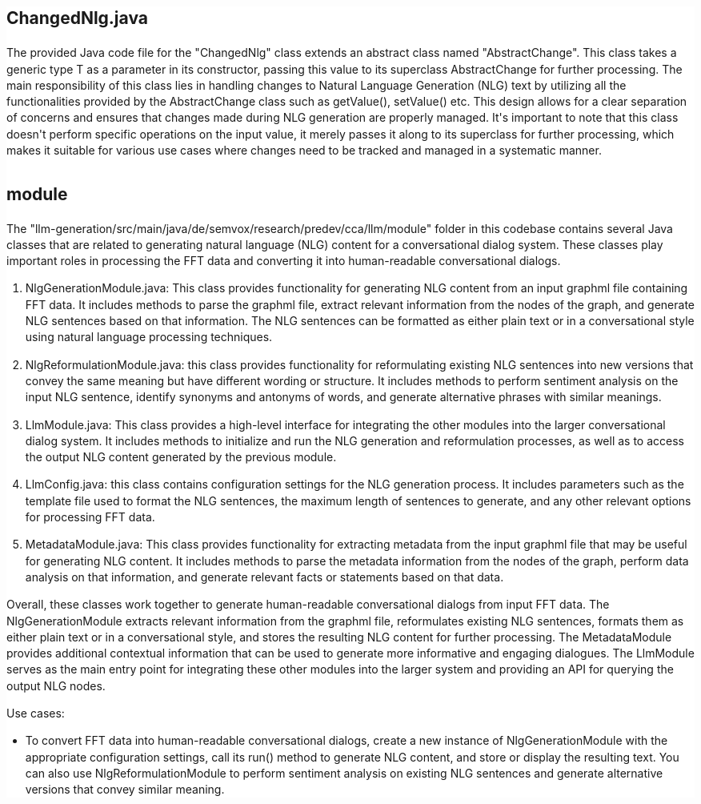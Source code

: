 ## ChangedNlg.java

The provided Java code file for the "ChangedNlg" class extends an abstract class named "AbstractChange". This class takes a generic type T as a parameter in its constructor, passing this value to its superclass AbstractChange for further processing. The main responsibility of this class lies in handling changes to Natural Language Generation (NLG) text by utilizing all the functionalities provided by the AbstractChange class such as getValue(), setValue() etc. This design allows for a clear separation of concerns and ensures that changes made during NLG generation are properly managed. It's important to note that this class doesn't perform specific operations on the input value, it merely passes it along to its superclass for further processing, which makes it suitable for various use cases where changes need to be tracked and managed in a systematic manner.

## module

The "llm-generation/src/main/java/de/semvox/research/predev/cca/llm/module" folder in this codebase contains several Java classes that are related to generating natural language (NLG) content for a conversational dialog system. These classes play important roles in processing the FFT data and converting it into human-readable conversational dialogs.

1. NlgGenerationModule.java: This class provides functionality for generating NLG content from an input graphml file containing FFT data. It includes methods to parse the graphml file, extract relevant information from the nodes of the graph, and generate NLG sentences based on that information. The NLG sentences can be formatted as either plain text or in a conversational style using natural language processing techniques.

2. NlgReformulationModule.java: this class provides functionality for reformulating existing NLG sentences into new versions that convey the same meaning but have different wording or structure. It includes methods to perform sentiment analysis on the input NLG sentence, identify synonyms and antonyms of words, and generate alternative phrases with similar meanings.

3. LlmModule.java: This class provides a high-level interface for integrating the other modules into the larger conversational dialog system. It includes methods to initialize and run the NLG generation and reformulation processes, as well as to access the output NLG content generated by the previous module.

4. LlmConfig.java: this class contains configuration settings for the NLG generation process. It includes parameters such as the template file used to format the NLG sentences, the maximum length of sentences to generate, and any other relevant options for processing FFT data.

5. MetadataModule.java: This class provides functionality for extracting metadata from the input graphml file that may be useful for generating NLG content. It includes methods to parse the metadata information from the nodes of the graph, perform data analysis on that information, and generate relevant facts or statements based on that data.

Overall, these classes work together to generate human-readable conversational dialogs from input FFT data. The NlgGenerationModule extracts relevant information from the graphml file, reformulates existing NLG sentences, formats them as either plain text or in a conversational style, and stores the resulting NLG content for further processing. The MetadataModule provides additional contextual information that can be used to generate more informative and engaging dialogues. The LlmModule serves as the main entry point for integrating these other modules into the larger system and providing an API for querying the output NLG nodes.

Use cases:
- To convert FFT data into human-readable conversational dialogs, create a new instance of NlgGenerationModule with the appropriate configuration settings, call its run() method to generate NLG content, and store or display the resulting text. You can also use NlgReformulationModule to perform sentiment analysis on existing NLG sentences and generate alternative versions that convey similar meaning.

